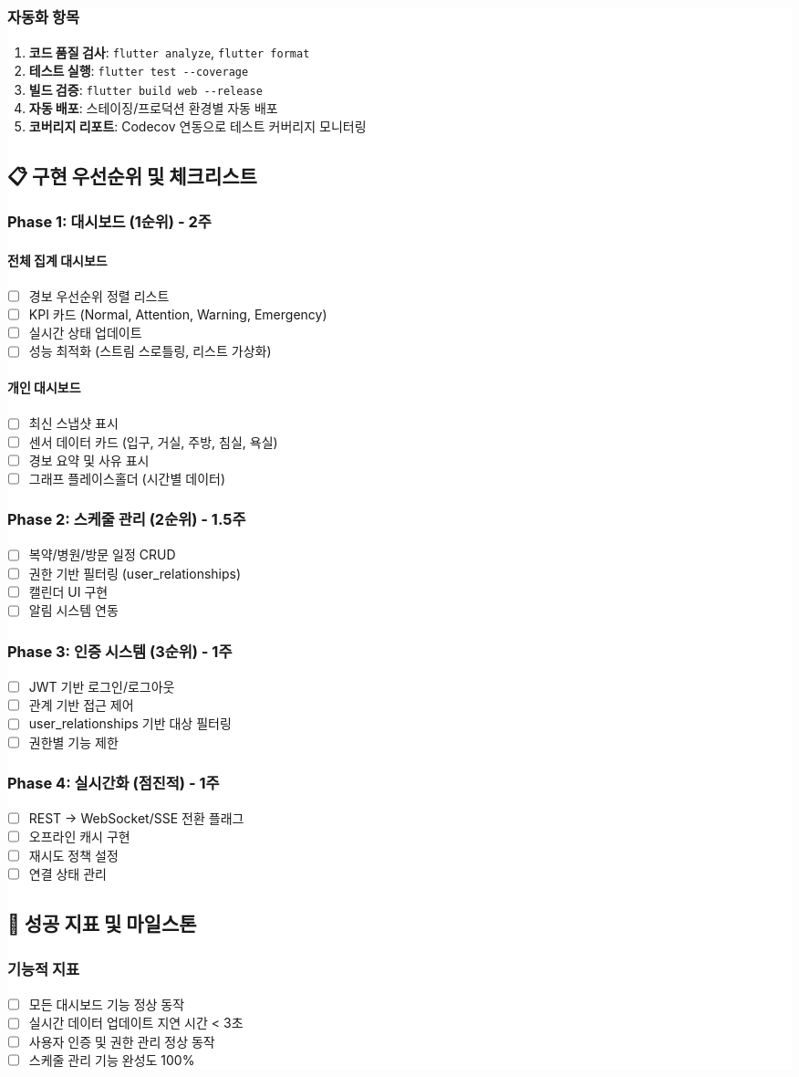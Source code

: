 ### **자동화 항목**
1. **코드 품질 검사**: `flutter analyze`, `flutter format`
2. **테스트 실행**: `flutter test --coverage`
3. **빌드 검증**: `flutter build web --release`
4. **자동 배포**: 스테이징/프로덕션 환경별 자동 배포
5. **코버리지 리포트**: Codecov 연동으로 테스트 커버리지 모니터링

## 📋 **구현 우선순위 및 체크리스트**

### **Phase 1: 대시보드 (1순위) - 2주**
#### **전체 집계 대시보드**
- [ ] 경보 우선순위 정렬 리스트
- [ ] KPI 카드 (Normal, Attention, Warning, Emergency)
- [ ] 실시간 상태 업데이트
- [ ] 성능 최적화 (스트림 스로틀링, 리스트 가상화)

#### **개인 대시보드**
- [ ] 최신 스냅샷 표시
- [ ] 센서 데이터 카드 (입구, 거실, 주방, 침실, 욕실)
- [ ] 경보 요약 및 사유 표시
- [ ] 그래프 플레이스홀더 (시간별 데이터)

### **Phase 2: 스케줄 관리 (2순위) - 1.5주**
- [ ] 복약/병원/방문 일정 CRUD
- [ ] 권한 기반 필터링 (user_relationships)
- [ ] 캘린더 UI 구현
- [ ] 알림 시스템 연동

### **Phase 3: 인증 시스템 (3순위) - 1주**
- [ ] JWT 기반 로그인/로그아웃
- [ ] 관계 기반 접근 제어
- [ ] user_relationships 기반 대상 필터링
- [ ] 권한별 기능 제한

### **Phase 4: 실시간화 (점진적) - 1주**
- [ ] REST → WebSocket/SSE 전환 플래그
- [ ] 오프라인 캐시 구현
- [ ] 재시도 정책 설정
- [ ] 연결 상태 관리

## 🎯 **성공 지표 및 마일스톤**

### **기능적 지표**
- [ ] 모든 대시보드 기능 정상 동작
- [ ] 실시간 데이터 업데이트 지연 시간 < 3초
- [ ] 사용자 인증 및 권한 관리 정상 동작
- [ ] 스케줄 관리 기능 완성도 100%
